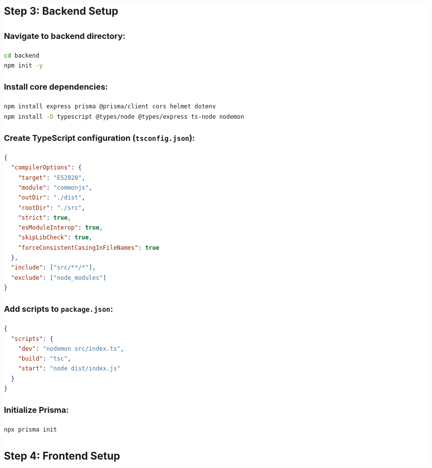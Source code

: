 
## Step 3: Backend Setup

### Navigate to backend directory:
```bash
cd backend
npm init -y
```

### Install core dependencies:
```bash
npm install express prisma @prisma/client cors helmet dotenv
npm install -D typescript @types/node @types/express ts-node nodemon
```

### Create TypeScript configuration (`tsconfig.json`):
```json
{
  "compilerOptions": {
    "target": "ES2020",
    "module": "commonjs",
    "outDir": "./dist",
    "rootDir": "./src",
    "strict": true,
    "esModuleInterop": true,
    "skipLibCheck": true,
    "forceConsistentCasingInFileNames": true
  },
  "include": ["src/**/*"],
  "exclude": ["node_modules"]
}
```

### Add scripts to `package.json`:
```json
{
  "scripts": {
    "dev": "nodemon src/index.ts",
    "build": "tsc",
    "start": "node dist/index.js"
  }
}
```

### Initialize Prisma:
```bash
npx prisma init
```

## Step 4: Frontend Setup
